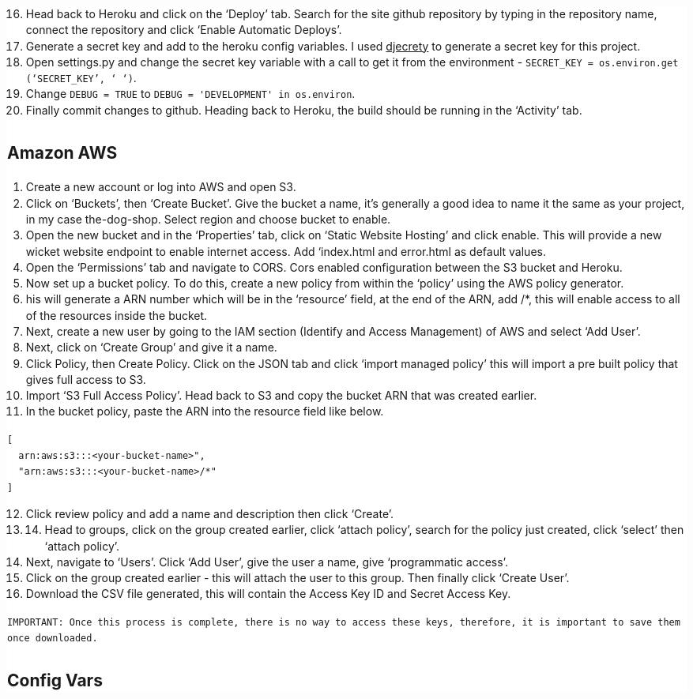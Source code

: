 16. Head back to Heroku and click on the ‘Deploy’ tab. Search for the site github repository by typing in the repository name, connect the repository and click ‘Enable Automatic Deploys’.
17. Generate a secret key and add to the heroku config variables. I used [djecrety](https://djecrety.ir/) to generate a secret key for this project. 
18. Open settings.py and change the secret key variable with a call to get it from the environment - `SECRET_KEY = os.environ.get(‘SECRET_KEY’, ‘ ‘)`.
19. Change `DEBUG = TRUE` to `DEBUG = 'DEVELOPMENT' in os.environ`.
20. Finally commit changes to github. Heading back to Heroku, the build should be running in the ‘Activity’ tab. 

## Amazon AWS

1. Create a new account or log into AWS and open S3. 
2. Click on ‘Buckets’, then ‘Create Bucket’. Give the bucket a name, it’s generally a good idea to name it the same as your project, in my case the-dog-shop. Select region and choose bucket to enable. 
3. Open the new bucket and in the ‘Properties’ tab, click on ‘Static Website Hosting’ and click enable. This will provide a new wicket website endpoint to enable internet access. Add ‘index.html and error.html as default values.
4. Open the ‘Permissions’ tab and navigate to CORS. Cors enabled configuration between the S3 bucket and Heroku.
5. Now set up a bucket policy. To do this, create a new policy from within the ‘policy’ using the AWS policy generator.
6. his will generate a ARN number which will be in the ‘resource’ field, at the end of the ARN, add /*, this will enable access to all of the resources inside the bucket. 
7. Next, create a new user by going to the IAM section (Identify and Access Management) of AWS and select ‘Add User’. 
8. Next, click on ‘Create Group’ and give it a name. 
9. Click Policy, then Create Policy. Click on the JSON tab and click ‘import managed policy’ this will import a pre built policy that gives full access to S3. 
10. Import ‘S3 Full Access Policy’. Head back to S3 and copy the bucket ARN that was created earlier. 
11. In the bucket policy, paste the ARN into the resource field like below. 
```
[ 
  arn:aws:s3:::<your-bucket-name>",
  "arn:aws:s3:::<your-bucket-name>/*"
]
```
12. Click review policy and add a name and description then click ‘Create’.
13. 14. Head to groups, click on the group created earlier, click ‘attach policy’, search for the policy just created, click ‘select’ then ‘attach policy’.
15. Next, navigate to ‘Users’. Click ‘Add User’, give the user a name, give ‘programmatic access’. 
16. Click on the group created earlier - this will attach the user to this group. Then finally click ‘Create User’. 
17. Download the CSV file generated, this will contain the Access Key ID and Secret Access Key.
```
IMPORTANT: Once this process is complete, there is no way to access these keys, therefore, it is important to save them once downloaded.
```

## Config Vars
